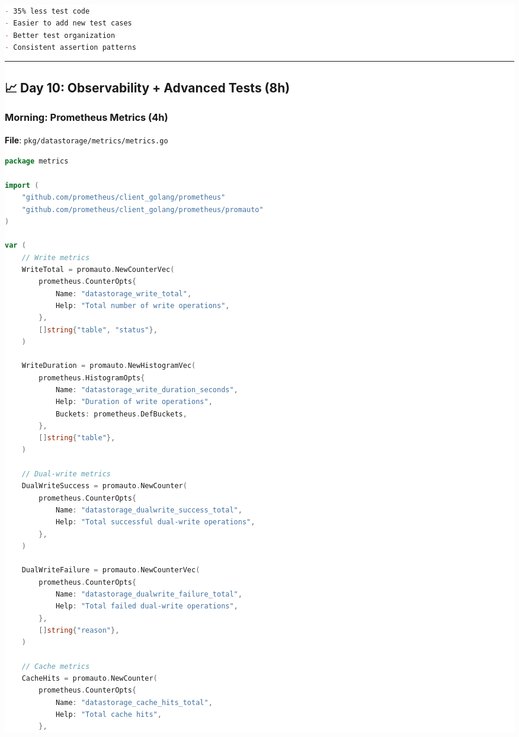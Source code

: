 ```markdown
- 35% less test code
- Easier to add new test cases
- Better test organization
- Consistent assertion patterns
```

---

## 📈 Day 10: Observability + Advanced Tests (8h)

### Morning: Prometheus Metrics (4h)

**File**: `pkg/datastorage/metrics/metrics.go`

```go
package metrics

import (
	"github.com/prometheus/client_golang/prometheus"
	"github.com/prometheus/client_golang/prometheus/promauto"
)

var (
	// Write metrics
	WriteTotal = promauto.NewCounterVec(
		prometheus.CounterOpts{
			Name: "datastorage_write_total",
			Help: "Total number of write operations",
		},
		[]string{"table", "status"},
	)

	WriteDuration = promauto.NewHistogramVec(
		prometheus.HistogramOpts{
			Name: "datastorage_write_duration_seconds",
			Help: "Duration of write operations",
			Buckets: prometheus.DefBuckets,
		},
		[]string{"table"},
	)

	// Dual-write metrics
	DualWriteSuccess = promauto.NewCounter(
		prometheus.CounterOpts{
			Name: "datastorage_dualwrite_success_total",
			Help: "Total successful dual-write operations",
		},
	)

	DualWriteFailure = promauto.NewCounterVec(
		prometheus.CounterOpts{
			Name: "datastorage_dualwrite_failure_total",
			Help: "Total failed dual-write operations",
		},
		[]string{"reason"},
	)

	// Cache metrics
	CacheHits = promauto.NewCounter(
		prometheus.CounterOpts{
			Name: "datastorage_cache_hits_total",
			Help: "Total cache hits",
		},
```